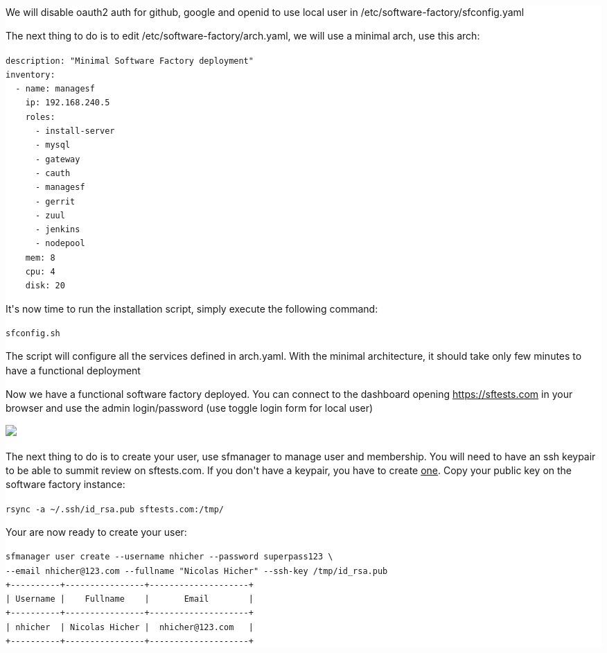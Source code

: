 We will disable oauth2 auth for github, google and openid to use local user in /etc/software-factory/sfconfig.yaml

The next thing to do is to edit /etc/software-factory/arch.yaml, we will use a minimal arch, use this arch:

	description: "Minimal Software Factory deployment"
	inventory:
	  - name: managesf
	    ip: 192.168.240.5
	    roles:
	      - install-server
	      - mysql
	      - gateway
	      - cauth
	      - managesf
	      - gerrit
	      - zuul
	      - jenkins
	      - nodepool
	    mem: 8
	    cpu: 4
	    disk: 20

It's now time to run the installation script, simply execute the following command:

    sfconfig.sh

The script will configure all the services defined in arch.yaml. With the minimal architecture, it should take only few minutes to have a functional deployment

Now we have a functional software factory deployed. You can connect to the dashboard opening https://sftests.com in your browser and use the admin login/password (use toggle login form for local user)

![](/images/sf-login_page.png)


The next thing to do is to create your user, use sfmanager to manage user and membership. You will need to have an ssh keypair to be able to summit review on sftests.com. If you don't have a keypair, you have to create [one](https://help.github.com/articles/generating-a-new-ssh-key-and-adding-it-to-the-ssh-agent/). Copy your public key on the software factory instance:

    rsync -a ~/.ssh/id_rsa.pub sftests.com:/tmp/

Your are now ready to create your user:

    sfmanager user create --username nhicher --password superpass123 \
    --email nhicher@123.com --fullname "Nicolas Hicher" --ssh-key /tmp/id_rsa.pub
    +----------+----------------+--------------------+
    | Username |    Fullname    |       Email        |
    +----------+----------------+--------------------+
    | nhicher  | Nicolas Hicher |  nhicher@123.com   |
    +----------+----------------+--------------------+
